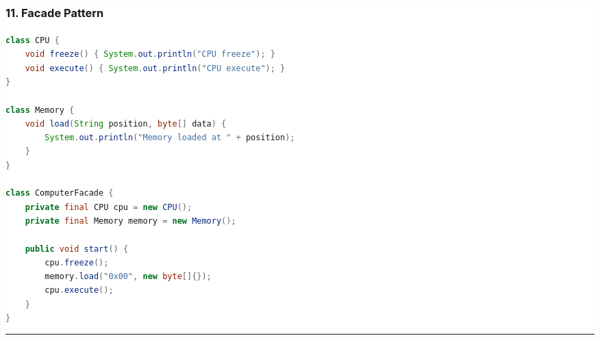 
### 11. **Facade Pattern**
```java
class CPU {
    void freeze() { System.out.println("CPU freeze"); }
    void execute() { System.out.println("CPU execute"); }
}

class Memory {
    void load(String position, byte[] data) {
        System.out.println("Memory loaded at " + position);
    }
}

class ComputerFacade {
    private final CPU cpu = new CPU();
    private final Memory memory = new Memory();

    public void start() {
        cpu.freeze();
        memory.load("0x00", new byte[]{});
        cpu.execute();
    }
}
```

---
